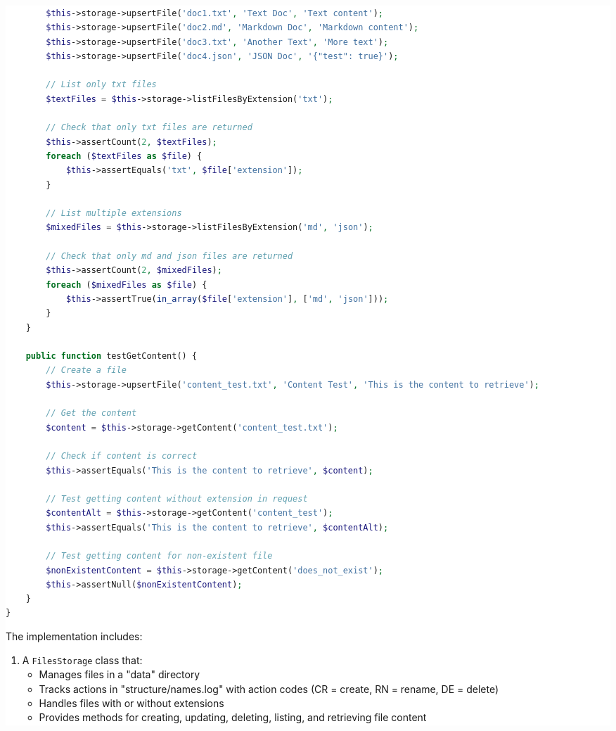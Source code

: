 ```php
        $this->storage->upsertFile('doc1.txt', 'Text Doc', 'Text content');
        $this->storage->upsertFile('doc2.md', 'Markdown Doc', 'Markdown content');
        $this->storage->upsertFile('doc3.txt', 'Another Text', 'More text');
        $this->storage->upsertFile('doc4.json', 'JSON Doc', '{"test": true}');
        
        // List only txt files
        $textFiles = $this->storage->listFilesByExtension('txt');
        
        // Check that only txt files are returned
        $this->assertCount(2, $textFiles);
        foreach ($textFiles as $file) {
            $this->assertEquals('txt', $file['extension']);
        }
        
        // List multiple extensions
        $mixedFiles = $this->storage->listFilesByExtension('md', 'json');
        
        // Check that only md and json files are returned
        $this->assertCount(2, $mixedFiles);
        foreach ($mixedFiles as $file) {
            $this->assertTrue(in_array($file['extension'], ['md', 'json']));
        }
    }
    
    public function testGetContent() {
        // Create a file
        $this->storage->upsertFile('content_test.txt', 'Content Test', 'This is the content to retrieve');
        
        // Get the content
        $content = $this->storage->getContent('content_test.txt');
        
        // Check if content is correct
        $this->assertEquals('This is the content to retrieve', $content);
        
        // Test getting content without extension in request
        $contentAlt = $this->storage->getContent('content_test');
        $this->assertEquals('This is the content to retrieve', $contentAlt);
        
        // Test getting content for non-existent file
        $nonExistentContent = $this->storage->getContent('does_not_exist');
        $this->assertNull($nonExistentContent);
    }
}
```

The implementation includes:

1. A `FilesStorage` class that:
   - Manages files in a "data" directory
   - Tracks actions in "structure/names.log" with action codes (CR = create, RN = rename, DE = delete)
   - Handles files with or without extensions
   - Provides methods for creating, updating, deleting, listing, and retrieving file content
